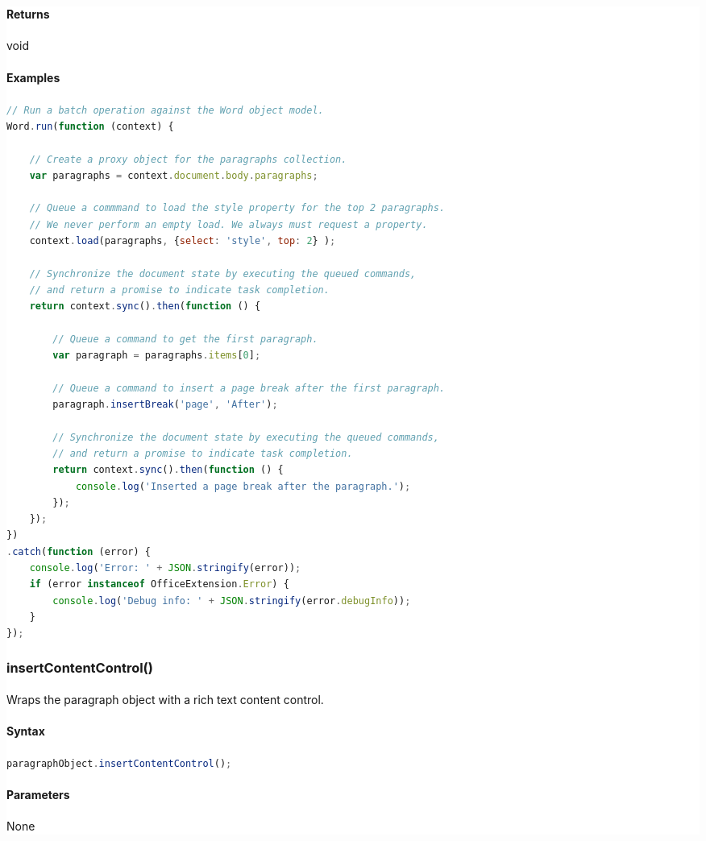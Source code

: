 #### Returns
void

#### Examples

```js
// Run a batch operation against the Word object model.
Word.run(function (context) {

    // Create a proxy object for the paragraphs collection.
    var paragraphs = context.document.body.paragraphs;

    // Queue a commmand to load the style property for the top 2 paragraphs.
    // We never perform an empty load. We always must request a property.
    context.load(paragraphs, {select: 'style', top: 2} );

    // Synchronize the document state by executing the queued commands,
    // and return a promise to indicate task completion.
    return context.sync().then(function () {

        // Queue a command to get the first paragraph.
        var paragraph = paragraphs.items[0];

        // Queue a command to insert a page break after the first paragraph.
        paragraph.insertBreak('page', 'After');

        // Synchronize the document state by executing the queued commands,
        // and return a promise to indicate task completion.
        return context.sync().then(function () {
            console.log('Inserted a page break after the paragraph.');
        });
    });
})
.catch(function (error) {
    console.log('Error: ' + JSON.stringify(error));
    if (error instanceof OfficeExtension.Error) {
        console.log('Debug info: ' + JSON.stringify(error.debugInfo));
    }
});
```


### insertContentControl()
Wraps the paragraph object with a rich text content control.

#### Syntax
```js
paragraphObject.insertContentControl();
```

#### Parameters
None
